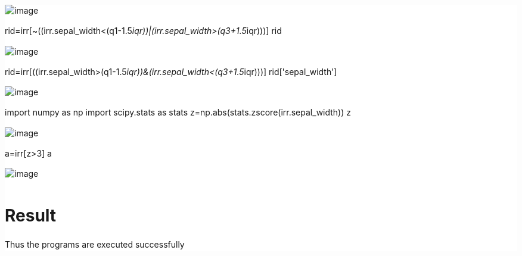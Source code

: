 <img width="919" height="326" alt="image" src="https://github.com/user-attachments/assets/f306516a-e9f2-48da-b37a-376ae8b6d061" />

rid=irr[~((irr.sepal_width<(q1-1.5*iqr))|(irr.sepal_width>(q3+1.5*iqr)))]
 rid

 <img width="1015" height="561" alt="image" src="https://github.com/user-attachments/assets/606a3293-9086-4d8e-bf28-2a6afd0eb6f8" />

 rid=irr[((irr.sepal_width>(q1-1.5*iqr))&(irr.sepal_width<(q3+1.5*iqr)))]
rid['sepal_width']

<img width="878" height="585" alt="image" src="https://github.com/user-attachments/assets/95c0d2b2-f766-4987-9d16-0413d913f5ce" />

import numpy as np
import scipy.stats as stats
z=np.abs(stats.zscore(irr.sepal_width))
z

<img width="1079" height="798" alt="image" src="https://github.com/user-attachments/assets/c50fe385-2f98-43f7-9ca1-946fd7c9536d" />

a=irr[z>3]
a

<img width="862" height="239" alt="image" src="https://github.com/user-attachments/assets/81043840-62a7-4140-975f-cfd8e1af5e80" />




# Result
   Thus the programs are executed successfully
